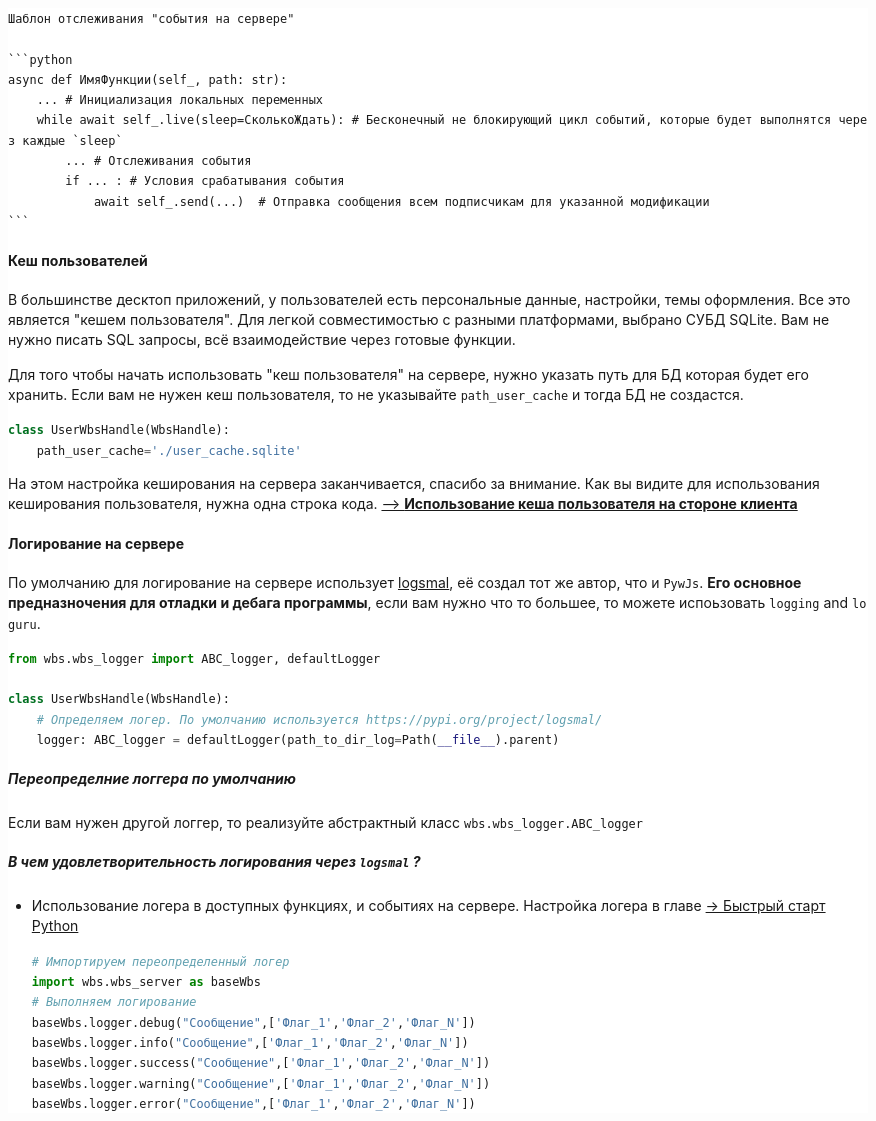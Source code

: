     Шаблон отслеживания "события на сервере"

    ```python
    async def ИмяФункции(self_, path: str):
        ... # Инициализация локальных переменных
        while await self_.live(sleep=СколькоЖдать): # Бесконечный не блокирующий цикл событий, которые будет выполнятся через каждые `sleep`
        	... # Отслеживания события
        	if ... : # Условия срабатывания события
        		await self_.send(...)  # Отправка сообщения всем подписчикам для указанной модификации
    ```

#### Кеш пользователей

В большинстве десктоп приложений, у пользователей есть персональные данные, настройки, темы оформления. Все это является "кешем пользователя".
Для легкой совместимостью с разными платформами, выбрано СУБД SQLite. Вам не нужно писать SQL запросы, всё взаимодействие через готовые функции.

Для того чтобы начать использовать "кеш пользователя" на сервере, нужно указать путь для БД которая будет его хранить. Если вам не нужен кеш пользователя, то не указывайте `path_user_cache` и тогда БД не создастся.

```python
class UserWbsHandle(WbsHandle):
    path_user_cache='./user_cache.sqlite'
```

На этом настройка кеширования на сервера заканчивается, спасибо за внимание. Как вы видите для использования кеширования пользователя, нужна одна строка кода. [--> **Использование кеша пользователя на стороне клиента**](#Использование-кеша-пользователя-на-стороне-клиента)

#### Логирование на сервере

По умолчанию для логирование на сервере использует [logsmal](https://pypi.org/project/logsmal/), её создал тот же автор, что и `PywJs`. **Его основное предназночения для отладки и дебага программы**, если вам нужно что то большее, то можете испоьзовать `logging` and `loguru`.

```python
from wbs.wbs_logger import ABC_logger, defaultLogger

class UserWbsHandle(WbsHandle):
    # Определяем логер. По умолчанию используется https://pypi.org/project/logsmal/
    logger: ABC_logger = defaultLogger(path_to_dir_log=Path(__file__).parent)
```

##### Переопределние логгера по умолчанию

Если вам нужен другой логгер, то реализуйте абстрактный класс `wbs.wbs_logger.ABC_logger`

##### В чем удовлетворительность логирования через `logsmal` ?

-   Использование логера в доступных функциях, и событиях на сервере. Настройка логера в главе [-> Быстрый старт Python](#Быстрый-старт-Python)

    ```python
    # Импортируем переопределенный логер
    import wbs.wbs_server as baseWbs
    # Выполняем логирование
    baseWbs.logger.debug("Сообщение",['Флаг_1','Флаг_2','Флаг_N'])
    baseWbs.logger.info("Сообщение",['Флаг_1','Флаг_2','Флаг_N'])
    baseWbs.logger.success("Сообщение",['Флаг_1','Флаг_2','Флаг_N'])
    baseWbs.logger.warning("Сообщение",['Флаг_1','Флаг_2','Флаг_N'])
    baseWbs.logger.error("Сообщение",['Флаг_1','Флаг_2','Флаг_N'])
    ```